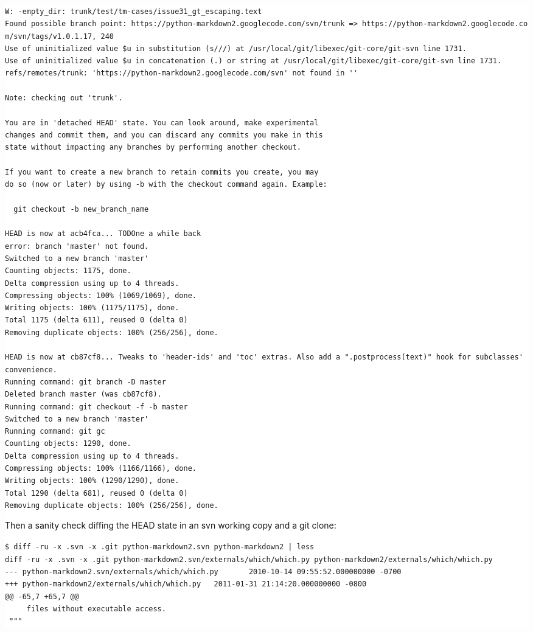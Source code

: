     W: -empty_dir: trunk/test/tm-cases/issue31_gt_escaping.text
    Found possible branch point: https://python-markdown2.googlecode.com/svn/trunk => https://python-markdown2.googlecode.com/svn/tags/v1.0.1.17, 240
    Use of uninitialized value $u in substitution (s///) at /usr/local/git/libexec/git-core/git-svn line 1731.
    Use of uninitialized value $u in concatenation (.) or string at /usr/local/git/libexec/git-core/git-svn line 1731.
    refs/remotes/trunk: 'https://python-markdown2.googlecode.com/svn' not found in ''

    Note: checking out 'trunk'.

    You are in 'detached HEAD' state. You can look around, make experimental
    changes and commit them, and you can discard any commits you make in this
    state without impacting any branches by performing another checkout.

    If you want to create a new branch to retain commits you create, you may
    do so (now or later) by using -b with the checkout command again. Example:

      git checkout -b new_branch_name

    HEAD is now at acb4fca... TODOne a while back
    error: branch 'master' not found.
    Switched to a new branch 'master'
    Counting objects: 1175, done.
    Delta compression using up to 4 threads.
    Compressing objects: 100% (1069/1069), done.
    Writing objects: 100% (1175/1175), done.
    Total 1175 (delta 611), reused 0 (delta 0)
    Removing duplicate objects: 100% (256/256), done.

    HEAD is now at cb87cf8... Tweaks to 'header-ids' and 'toc' extras. Also add a ".postprocess(text)" hook for subclasses' convenience.
    Running command: git branch -D master
    Deleted branch master (was cb87cf8).
    Running command: git checkout -f -b master
    Switched to a new branch 'master'
    Running command: git gc
    Counting objects: 1290, done.
    Delta compression using up to 4 threads.
    Compressing objects: 100% (1166/1166), done.
    Writing objects: 100% (1290/1290), done.
    Total 1290 (delta 681), reused 0 (delta 0)
    Removing duplicate objects: 100% (256/256), done.

Then a sanity check diffing the HEAD state in an svn working copy and a git
clone:

    $ diff -ru -x .svn -x .git python-markdown2.svn python-markdown2 | less
    diff -ru -x .svn -x .git python-markdown2.svn/externals/which/which.py python-markdown2/externals/which/which.py
    --- python-markdown2.svn/externals/which/which.py       2010-10-14 09:55:52.000000000 -0700
    +++ python-markdown2/externals/which/which.py   2011-01-31 21:14:20.000000000 -0800
    @@ -65,7 +65,7 @@
         files without executable access.
     """
